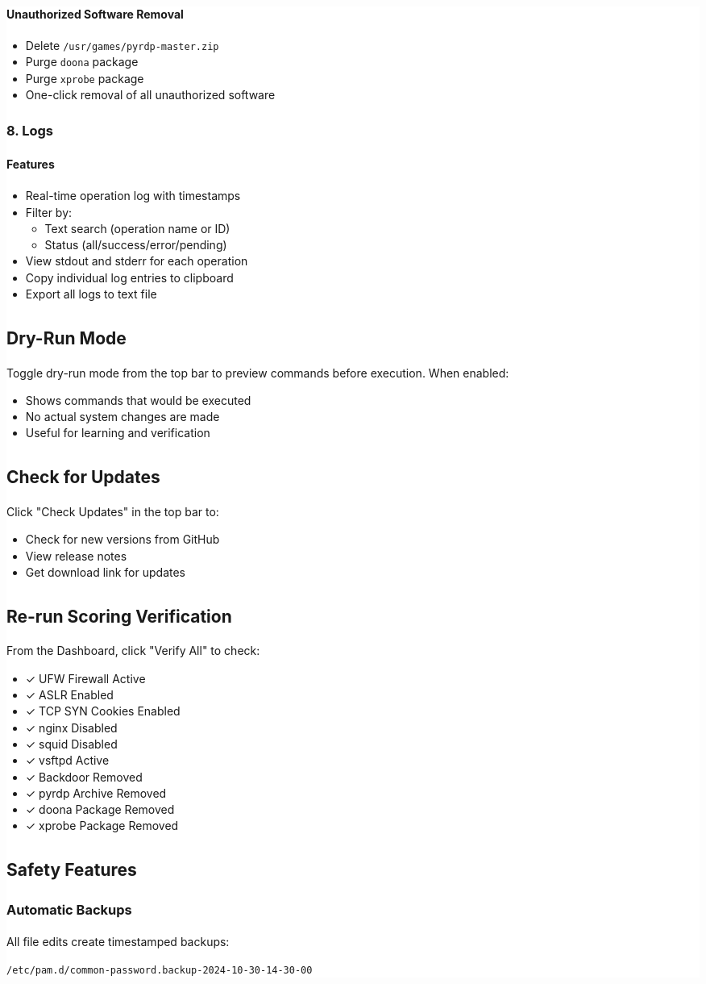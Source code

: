#### Unauthorized Software Removal
- Delete `/usr/games/pyrdp-master.zip`
- Purge `doona` package
- Purge `xprobe` package
- One-click removal of all unauthorized software

### 8. Logs

#### Features
- Real-time operation log with timestamps
- Filter by:
  - Text search (operation name or ID)
  - Status (all/success/error/pending)
- View stdout and stderr for each operation
- Copy individual log entries to clipboard
- Export all logs to text file

## Dry-Run Mode

Toggle dry-run mode from the top bar to preview commands before execution. When enabled:
- Shows commands that would be executed
- No actual system changes are made
- Useful for learning and verification

## Check for Updates

Click "Check Updates" in the top bar to:
- Check for new versions from GitHub
- View release notes
- Get download link for updates

## Re-run Scoring Verification

From the Dashboard, click "Verify All" to check:
- ✓ UFW Firewall Active
- ✓ ASLR Enabled
- ✓ TCP SYN Cookies Enabled
- ✓ nginx Disabled
- ✓ squid Disabled
- ✓ vsftpd Active
- ✓ Backdoor Removed
- ✓ pyrdp Archive Removed
- ✓ doona Package Removed
- ✓ xprobe Package Removed

## Safety Features

### Automatic Backups
All file edits create timestamped backups:
```
/etc/pam.d/common-password.backup-2024-10-30-14-30-00
```
